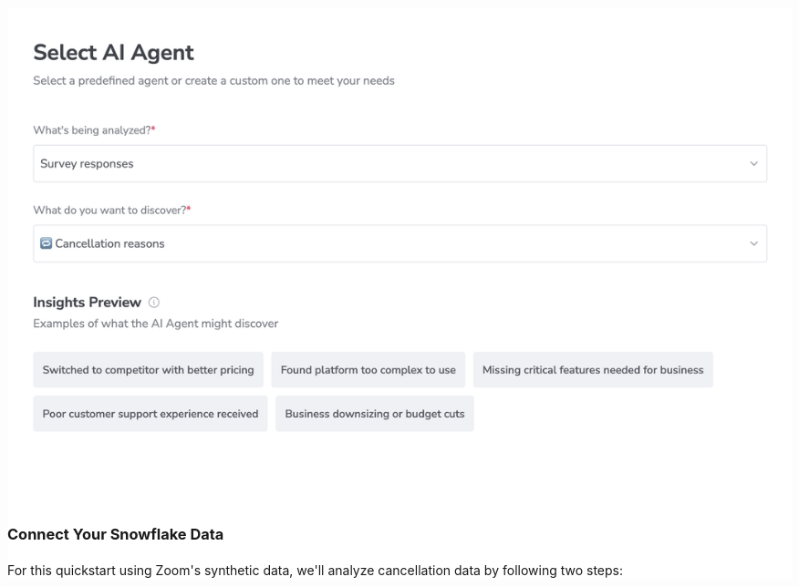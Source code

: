 ![Select Your AI Agent](assets/agent_step_2.png)


### Connect Your Snowflake Data

For this quickstart using Zoom's synthetic data, we'll analyze cancellation data by following two steps:
